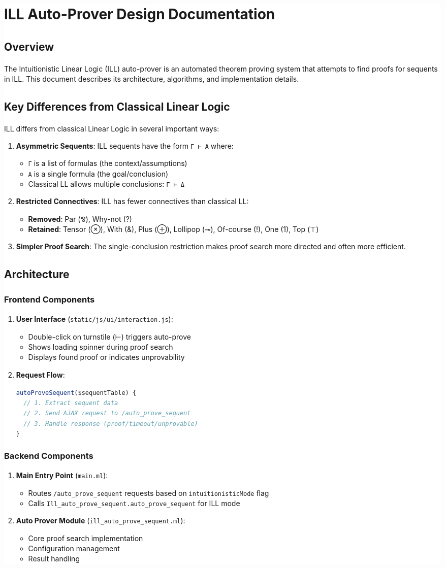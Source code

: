 # ILL Auto-Prover Design Documentation

## Overview

The Intuitionistic Linear Logic (ILL) auto-prover is an automated theorem proving system that attempts to find proofs for sequents in ILL. This document describes its architecture, algorithms, and implementation details.

## Key Differences from Classical Linear Logic

ILL differs from classical Linear Logic in several important ways:

1. **Asymmetric Sequents**: ILL sequents have the form `Γ ⊢ A` where:
   - `Γ` is a list of formulas (the context/assumptions)
   - `A` is a single formula (the goal/conclusion)
   - Classical LL allows multiple conclusions: `Γ ⊢ Δ`

2. **Restricted Connectives**: ILL has fewer connectives than classical LL:
   - **Removed**: Par (⅋), Why-not (?)
   - **Retained**: Tensor (⊗), With (&), Plus (⊕), Lollipop (⊸), Of-course (!), One (1), Top (⊤)

3. **Simpler Proof Search**: The single-conclusion restriction makes proof search more directed and often more efficient.

## Architecture

### Frontend Components

1. **User Interface** (`static/js/ui/interaction.js`):
   - Double-click on turnstile (⊢) triggers auto-prove
   - Shows loading spinner during proof search
   - Displays found proof or indicates unprovability

2. **Request Flow**:
   ```javascript
   autoProveSequent($sequentTable) {
     // 1. Extract sequent data
     // 2. Send AJAX request to /auto_prove_sequent
     // 3. Handle response (proof/timeout/unprovable)
   }
   ```

### Backend Components

1. **Main Entry Point** (`main.ml`):
   - Routes `/auto_prove_sequent` requests based on `intuitionisticMode` flag
   - Calls `Ill_auto_prove_sequent.auto_prove_sequent` for ILL mode

2. **Auto Prover Module** (`ill_auto_prove_sequent.ml`):
   - Core proof search implementation
   - Configuration management
   - Result handling
